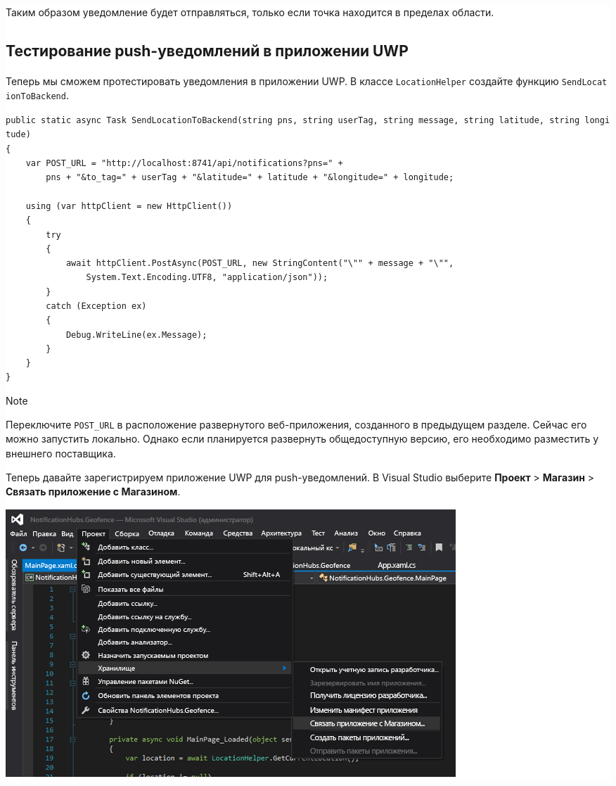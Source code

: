 Таким образом уведомление будет отправляться, только если точка находится в пределах области.

## <a name="testing-push-notifications-in-the-uwp-app"></a>Тестирование push-уведомлений в приложении UWP
Теперь мы сможем протестировать уведомления в приложении UWP. В классе `LocationHelper` создайте функцию `SendLocationToBackend`.

    public static async Task SendLocationToBackend(string pns, string userTag, string message, string latitude, string longitude)
    {
        var POST_URL = "http://localhost:8741/api/notifications?pns=" +
            pns + "&to_tag=" + userTag + "&latitude=" + latitude + "&longitude=" + longitude;

        using (var httpClient = new HttpClient())
        {
            try
            {
                await httpClient.PostAsync(POST_URL, new StringContent("\"" + message + "\"",
                    System.Text.Encoding.UTF8, "application/json"));
            }
            catch (Exception ex)
            {
                Debug.WriteLine(ex.Message);
            }
        }
    }

> [!NOTE]
> Переключите `POST_URL` в расположение развернутого веб-приложения, созданного в предыдущем разделе. Сейчас его можно запустить локально. Однако если планируется развернуть общедоступную версию, его необходимо разместить у внешнего поставщика.
> 
> 

Теперь давайте зарегистрируем приложение UWP для push-уведомлений. В Visual Studio выберите **Проект** > **Магазин** > **Связать приложение с Магазином**.

![](./media/notification-hubs-geofence/vs-associate-with-store.png)
